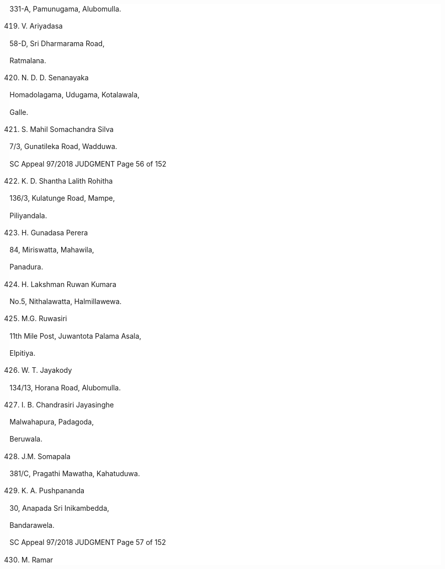 331-A, Pamunugama, Alubomulla.

419. V. Ariyadasa

58-D, Sri Dharmarama Road,

Ratmalana.

420. N. D. D. Senanayaka

Homadolagama, Udugama, Kotalawala,

Galle.

421. S. Mahil Somachandra Silva

7/3, Gunatileka Road, Wadduwa.

SC Appeal 97/2018 JUDGMENT Page 56 of 152

422. K. D. Shantha Lalith Rohitha

136/3, Kulatunge Road, Mampe,

Piliyandala.

423. H. Gunadasa Perera

84, Miriswatta, Mahawila,

Panadura.

424. H. Lakshman Ruwan Kumara

No.5, Nithalawatta, Halmillawewa.

425. M.G. Ruwasiri

11th Mile Post, Juwantota Palama Asala,

Elpitiya.

426. W. T. Jayakody

134/13, Horana Road, Alubomulla.

427. I. B. Chandrasiri Jayasinghe

Malwahapura, Padagoda,

Beruwala.

428. J.M. Somapala

381/C, Pragathi Mawatha, Kahatuduwa.

429. K. A. Pushpananda

30, Anapada Sri Inikambedda,

Bandarawela.

SC Appeal 97/2018 JUDGMENT Page 57 of 152

430. M. Ramar
